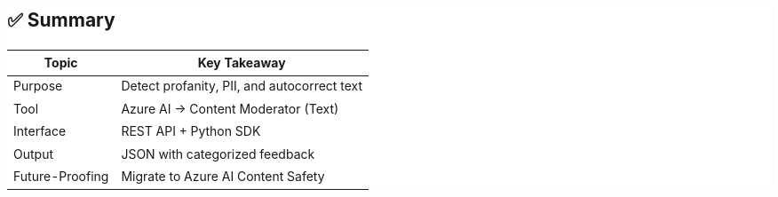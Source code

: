 
## ✅ Summary

| Topic           | Key Takeaway                                |
| --------------- | ------------------------------------------- |
| Purpose         | Detect profanity, PII, and autocorrect text |
| Tool            | Azure AI → Content Moderator (Text)         |
| Interface       | REST API + Python SDK                       |
| Output          | JSON with categorized feedback              |
| Future-Proofing | Migrate to Azure AI Content Safety          |
